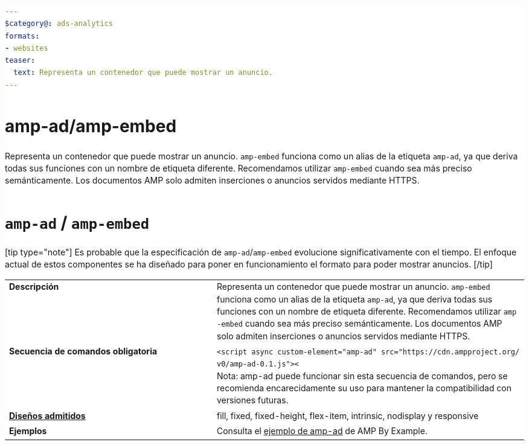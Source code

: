 ```yaml
---
$category@: ads-analytics
formats:
- websites
teaser:
  text: Representa un contenedor que puede mostrar un anuncio.
---
```


# amp-ad/amp-embed

Representa un contenedor que puede mostrar un anuncio. `amp-embed` funciona como un alias de la etiqueta `amp-ad`, ya que deriva todas sus funciones con un nombre de etiqueta diferente. Recomendamos utilizar `amp-embed` cuando sea más preciso semánticamente. Los documentos AMP solo admiten inserciones o anuncios servidos mediante HTTPS.

# `amp-ad` / `amp-embed`



[tip type="note"]
Es probable que la especificación de `amp-ad`/`amp-embed` evolucione significativamente con el tiempo. El enfoque actual de estos componentes se ha diseñado para poner en funcionamiento el formato para poder mostrar anuncios.
[/tip]




<table>
  <tr>
    <td class="col-fourty"><strong>Descripción</strong></td>
    <td>Representa un contenedor que puede mostrar un anuncio. <code>amp-embed</code> funciona como un alias de la etiqueta <code>amp-ad</code>, ya que deriva todas sus funciones con un nombre de etiqueta diferente. Recomendamos utilizar <code>amp-embed</code> cuando sea más preciso semánticamente. Los documentos AMP solo admiten inserciones o anuncios servidos mediante HTTPS.</td>
  </tr>
  <tr>
    <td width="40%"><strong>Secuencia de comandos obligatoria</strong></td>
    <td><code>&lt;script async custom-element="amp-ad" src="https://cdn.ampproject.org/v0/amp-ad-0.1.js">&lt;</code><br>Nota: amp-ad puede funcionar sin esta secuencia de comandos, pero se recomienda encarecidamente su uso para mantener la compatibilidad con versiones futuras.</td>
  </tr>
  <tr>
    <td class="col-fourty"><strong><a href="../../../documentation/guides-and-tutorials/develop/style_and_layout/control_layout.md">Diseños admitidos</a></strong></td>
    <td>fill, fixed, fixed-height, flex-item, intrinsic, nodisplay y responsive</td>
  </tr>
  <tr>
    <td class="col-fourty"><strong>Ejemplos</strong></td>
    <td>Consulta el <a href="https://ampbyexample.com/components/amp-ad/">ejemplo de amp-ad</a> de AMP By Example.</td>
  </tr>
</table>
